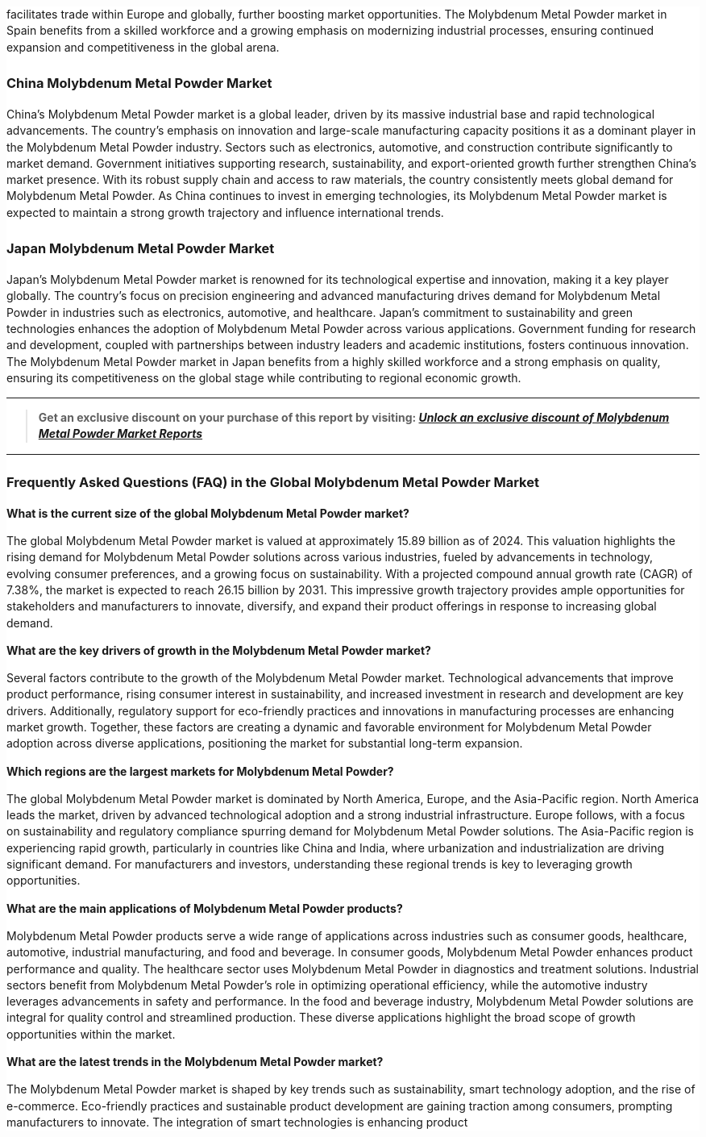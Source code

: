 facilitates trade within Europe and globally, further boosting market opportunities. The Molybdenum Metal Powder market in Spain benefits from a skilled workforce and a growing emphasis on modernizing industrial processes, ensuring continued expansion and competitiveness in the global arena.</p><h3>China Molybdenum Metal Powder Market</h3><p>China&rsquo;s Molybdenum Metal Powder market is a global leader, driven by its massive industrial base and rapid technological advancements. The country&rsquo;s emphasis on innovation and large-scale manufacturing capacity positions it as a dominant player in the Molybdenum Metal Powder industry. Sectors such as electronics, automotive, and construction contribute significantly to market demand. Government initiatives supporting research, sustainability, and export-oriented growth further strengthen China&rsquo;s market presence. With its robust supply chain and access to raw materials, the country consistently meets global demand for Molybdenum Metal Powder. As China continues to invest in emerging technologies, its Molybdenum Metal Powder market is expected to maintain a strong growth trajectory and influence international trends.</p><h3>Japan Molybdenum Metal Powder Market</h3><p>Japan&rsquo;s Molybdenum Metal Powder market is renowned for its technological expertise and innovation, making it a key player globally. The country&rsquo;s focus on precision engineering and advanced manufacturing drives demand for Molybdenum Metal Powder in industries such as electronics, automotive, and healthcare. Japan&rsquo;s commitment to sustainability and green technologies enhances the adoption of Molybdenum Metal Powder across various applications. Government funding for research and development, coupled with partnerships between industry leaders and academic institutions, fosters continuous innovation. The Molybdenum Metal Powder market in Japan benefits from a highly skilled workforce and a strong emphasis on quality, ensuring its competitiveness on the global stage while contributing to regional economic growth.</p><hr /><blockquote><p><strong>Get an exclusive discount on your purchase of this report by visiting: <em><a href="://marketresearchpulse.com/ask-for-discount/49480?utm_source=Github&amp;utm_medium=025">Unlock an exclusive discount of Molybdenum Metal Powder Market Reports</a></em>&nbsp;</strong></p></blockquote><hr /><h3>Frequently Asked Questions (FAQ) in the Global Molybdenum Metal Powder Market</h3><p><strong>What is the current size of the global Molybdenum Metal Powder market?</strong></p><p>The global Molybdenum Metal Powder market is valued at approximately 15.89 billion as of 2024. This valuation highlights the rising demand for Molybdenum Metal Powder solutions across various industries, fueled by advancements in technology, evolving consumer preferences, and a growing focus on sustainability. With a projected compound annual growth rate (CAGR) of 7.38%, the market is expected to reach 26.15 billion by 2031. This impressive growth trajectory provides ample opportunities for stakeholders and manufacturers to innovate, diversify, and expand their product offerings in response to increasing global demand.</p><p><strong>What are the key drivers of growth in the Molybdenum Metal Powder market?</strong></p><p>Several factors contribute to the growth of the Molybdenum Metal Powder market. Technological advancements that improve product performance, rising consumer interest in sustainability, and increased investment in research and development are key drivers. Additionally, regulatory support for eco-friendly practices and innovations in manufacturing processes are enhancing market growth. Together, these factors are creating a dynamic and favorable environment for Molybdenum Metal Powder adoption across diverse applications, positioning the market for substantial long-term expansion.</p><p><strong>Which regions are the largest markets for Molybdenum Metal Powder?</strong></p><p>The global Molybdenum Metal Powder market is dominated by North America, Europe, and the Asia-Pacific region. North America leads the market, driven by advanced technological adoption and a strong industrial infrastructure. Europe follows, with a focus on sustainability and regulatory compliance spurring demand for Molybdenum Metal Powder solutions. The Asia-Pacific region is experiencing rapid growth, particularly in countries like China and India, where urbanization and industrialization are driving significant demand. For manufacturers and investors, understanding these regional trends is key to leveraging growth opportunities.</p><p><strong>What are the main applications of Molybdenum Metal Powder products?</strong></p><p>Molybdenum Metal Powder products serve a wide range of applications across industries such as consumer goods, healthcare, automotive, industrial manufacturing, and food and beverage. In consumer goods, Molybdenum Metal Powder enhances product performance and quality. The healthcare sector uses Molybdenum Metal Powder in diagnostics and treatment solutions. Industrial sectors benefit from Molybdenum Metal Powder&rsquo;s role in optimizing operational efficiency, while the automotive industry leverages advancements in safety and performance. In the food and beverage industry, Molybdenum Metal Powder solutions are integral for quality control and streamlined production. These diverse applications highlight the broad scope of growth opportunities within the market.</p><p><strong>What are the latest trends in the Molybdenum Metal Powder market?</strong></p><p>The Molybdenum Metal Powder market is shaped by key trends such as sustainability, smart technology adoption, and the rise of e-commerce. Eco-friendly practices and sustainable product development are gaining traction among consumers, prompting manufacturers to innovate. The integration of smart technologies is enhancing product
